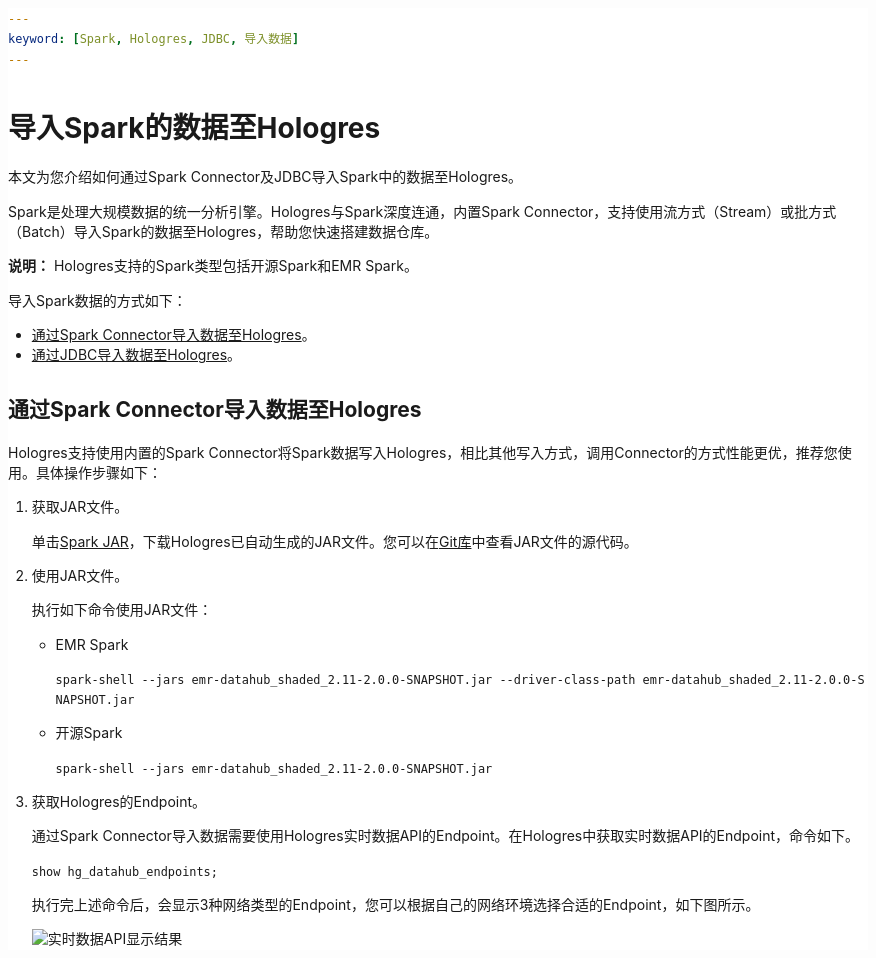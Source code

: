 ```yaml
---
keyword: [Spark, Hologres, JDBC, 导入数据]
---
```


# 导入Spark的数据至Hologres

本文为您介绍如何通过Spark Connector及JDBC导入Spark中的数据至Hologres。

Spark是处理大规模数据的统一分析引擎。Hologres与Spark深度连通，内置Spark Connector，支持使用流方式（Stream）或批方式（Batch）导入Spark的数据至Hologres，帮助您快速搭建数据仓库。

**说明：** Hologres支持的Spark类型包括开源Spark和EMR Spark。

导入Spark数据的方式如下：

-   [通过Spark Connector导入数据至Hologres](#section_n2p_xfl_l4v)。
-   [通过JDBC导入数据至Hologres](#section_ird_ayu_ypi)。

## 通过Spark Connector导入数据至Hologres

Hologres支持使用内置的Spark Connector将Spark数据写入Hologres，相比其他写入方式，调用Connector的方式性能更优，推荐您使用。具体操作步骤如下：

1.  获取JAR文件。

    单击​[Spark JAR](https://docs-aliyun.cn-hangzhou.oss.aliyun-inc.com/assets/attach/207600/cn_zh/1616050136118/emr-datahub_shaded_2.11-2.2.0-SNAPSHOT.jar)，下载Hologres已自动生成的JAR文件。您可以在[Git库](https://github.com/aliyun/aliyun-emapreduce-datasources)中查看JAR文件的源代码。

2.  使用JAR文件。

    执行如下命令使用JAR文件：

    -   EMR Spark

        ```
        spark-shell --jars emr-datahub_shaded_2.11-2.0.0-SNAPSHOT.jar --driver-class-path emr-datahub_shaded_2.11-2.0.0-SNAPSHOT.jar
        ```

    -   开源Spark

        ```
        spark-shell --jars emr-datahub_shaded_2.11-2.0.0-SNAPSHOT.jar
        ```

3.  获取Hologres的Endpoint。

    通过Spark Connector导入数据需要使用Hologres实时数据API的Endpoint。在Hologres中获取实时数据API的Endpoint，命令如下。

    ```
    show hg_datahub_endpoints;
    ```

    执行完上述命令后，会显示3种网络类型的Endpoint，您可以根据自己的网络环境选择合适的Endpoint，如下图所示。

    ![实时数据API显示结果](https://static-aliyun-doc.oss-accelerate.aliyuncs.com/assets/img/zh-CN/6068955061/p181724.png)
